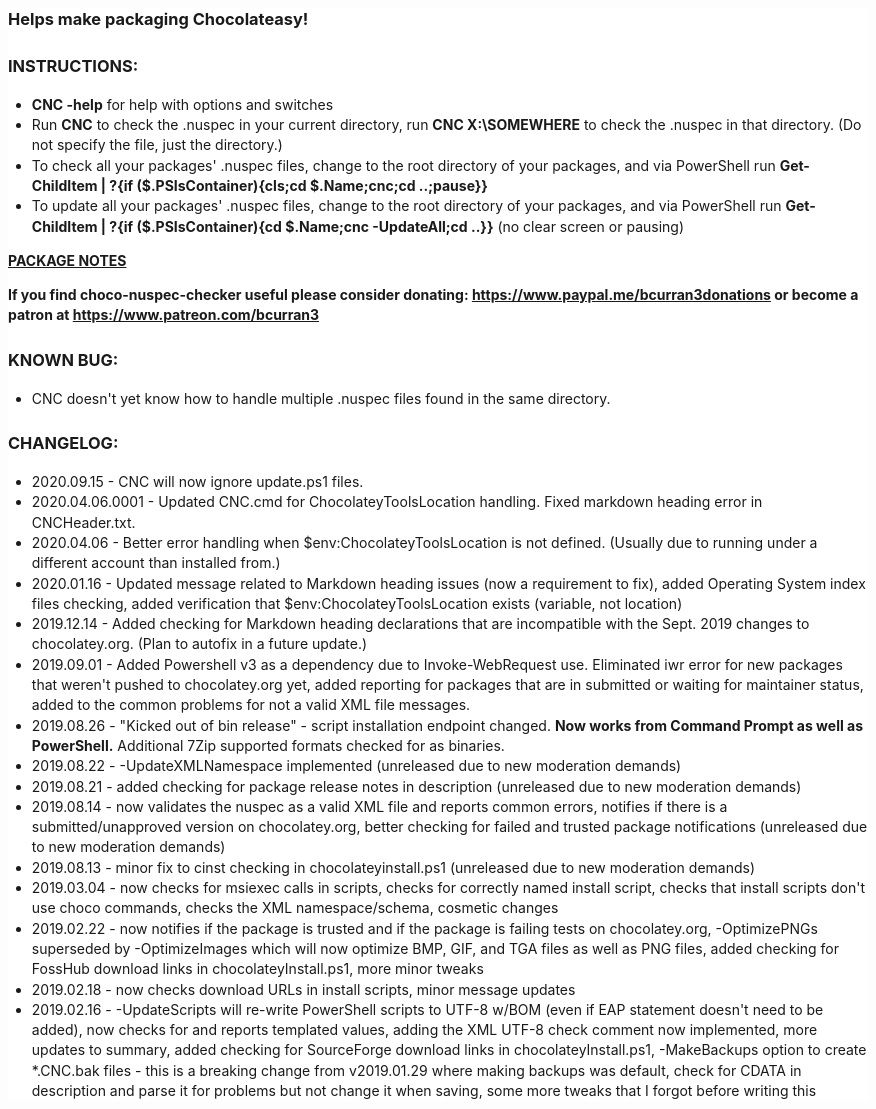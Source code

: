 ### Helps make packaging Chocolateasy!

### INSTRUCTIONS:
* **CNC -help** for help with options and switches
* Run **CNC** to check the .nuspec in your current directory, run **CNC X:\SOMEWHERE** to check the .nuspec in that directory. (Do not specify the file, just the directory.)
* To check all your packages' .nuspec files, change to the root directory of your packages, and via PowerShell run **Get-ChildItem | ?{if ($__.PSIsContainer){cls;cd $__.Name;cnc;cd ..;pause}}**
* To update all your packages' .nuspec files, change to the root directory of your packages, and via PowerShell run **Get-ChildItem | ?{if ($__.PSIsContainer){cd $__.Name;cnc -UpdateAll;cd ..}}** (no clear screen or pausing)

**[PACKAGE NOTES](https://github.com/bcurran3/ChocolateyPackages/blob/master/choco-nuspec-checker/readme.md)**

**If you find choco-nuspec-checker useful please consider donating: https://www.paypal.me/bcurran3donations or become a patron at https://www.patreon.com/bcurran3**

### KNOWN BUG:	
* CNC doesn't yet know how to handle multiple .nuspec files found in the same directory.
	
### CHANGELOG:
* 2020.09.15 - CNC will now ignore update.ps1 files.
* 2020.04.06.0001 - Updated CNC.cmd for ChocolateyToolsLocation handling. Fixed markdown heading error in CNCHeader.txt.
* 2020.04.06 - Better error handling when $env:ChocolateyToolsLocation is not defined. (Usually due to running under a different account than installed from.)
* 2020.01.16 - Updated message related to Markdown heading issues (now a requirement to fix), added Operating System index files checking, added verification that $env:ChocolateyToolsLocation exists (variable, not location)
* 2019.12.14 - Added checking for Markdown heading declarations that are incompatible with the Sept. 2019 changes to chocolatey.org. (Plan to autofix in a future update.)
* 2019.09.01 - Added Powershell v3 as a dependency due to Invoke-WebRequest use. Eliminated iwr error for new packages that weren't pushed to chocolatey.org yet, added reporting for packages that are in submitted or waiting for maintainer status, added to the common problems for not a valid XML file messages.
* 2019.08.26 - "Kicked out of bin release" - script installation endpoint changed. **Now works from Command Prompt as well as PowerShell.** Additional 7Zip supported formats checked for as binaries.
* 2019.08.22 - -UpdateXMLNamespace implemented (unreleased due to new moderation demands)
* 2019.08.21 - added checking for package release notes in description (unreleased due to new moderation demands)
* 2019.08.14 - now validates the nuspec as a valid XML file and reports common errors, notifies if there is a submitted/unapproved version on chocolatey.org, better checking for failed and trusted package notifications (unreleased due to new moderation demands)
* 2019.08.13 - minor fix to cinst checking in chocolateyinstall.ps1 (unreleased due to new moderation demands)
* 2019.03.04 - now checks for msiexec calls in scripts, checks for correctly named install script, checks that install scripts don't use choco commands, checks the XML namespace/schema, cosmetic changes
* 2019.02.22 - now notifies if the package is trusted and if the package is failing tests on chocolatey.org, -OptimizePNGs superseded by -OptimizeImages which will now optimize BMP, GIF, and TGA files as well as PNG files, added checking for FossHub download links in chocolateyInstall.ps1, more minor tweaks
* 2019.02.18 - now checks download URLs in install scripts, minor message updates
* 2019.02.16 - -UpdateScripts will re-write PowerShell scripts to UTF-8 w/BOM (even if EAP statement doesn't need to be added), now checks for and reports templated values, adding the XML UTF-8 check comment now implemented, more updates to summary, added checking for SourceForge download links in chocolateyInstall.ps1, -MakeBackups option to create *.CNC.bak files - this is a breaking change from v2019.01.29 where making backups was default, check for CDATA in description and parse it for problems but not change it when saving, some more tweaks that I forgot before writing this